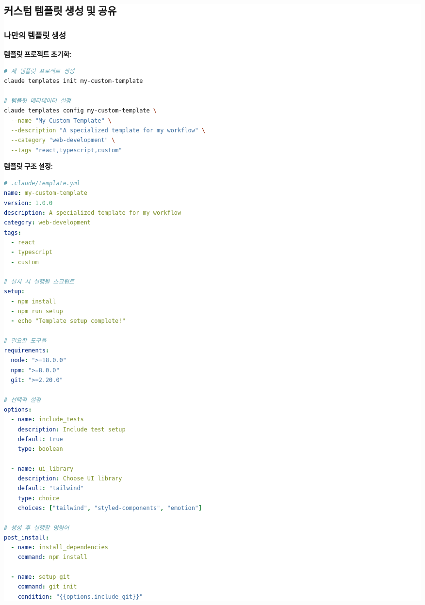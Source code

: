 ## 커스텀 템플릿 생성 및 공유

### 나만의 템플릿 생성

**템플릿 프로젝트 초기화**:

```bash
# 새 템플릿 프로젝트 생성
claude templates init my-custom-template

# 템플릿 메타데이터 설정
claude templates config my-custom-template \
  --name "My Custom Template" \
  --description "A specialized template for my workflow" \
  --category "web-development" \
  --tags "react,typescript,custom"
```

**템플릿 구조 설정**:

```yaml
# .claude/template.yml
name: my-custom-template
version: 1.0.0
description: A specialized template for my workflow
category: web-development
tags:
  - react
  - typescript
  - custom

# 설치 시 실행될 스크립트
setup:
  - npm install
  - npm run setup
  - echo "Template setup complete!"

# 필요한 도구들
requirements:
  node: ">=18.0.0"
  npm: ">=8.0.0"
  git: ">=2.20.0"

# 선택적 설정
options:
  - name: include_tests
    description: Include test setup
    default: true
    type: boolean
  
  - name: ui_library
    description: Choose UI library
    default: "tailwind"
    type: choice
    choices: ["tailwind", "styled-components", "emotion"]

# 생성 후 실행할 명령어
post_install:
  - name: install_dependencies
    command: npm install
  
  - name: setup_git
    command: git init
    condition: "{{options.include_git}}"
```